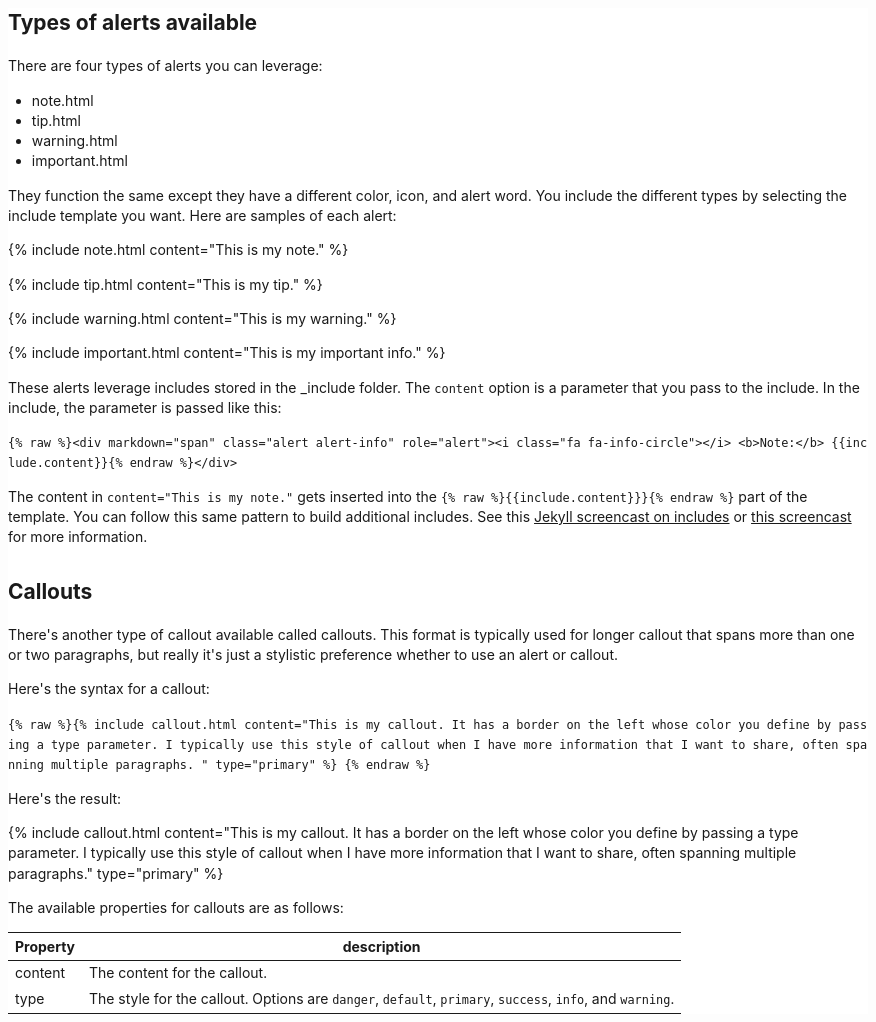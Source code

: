 ## Types of alerts available

There are four types of alerts you can leverage:

* note.html
* tip.html
* warning.html
* important.html

They function the same except they have a different color, icon, and alert word. You include the different types by selecting the include template you want. Here are samples of each alert:

{% include note.html content="This is my note." %}

{% include tip.html content="This is my tip." %}

{% include warning.html content="This is my warning." %}

{% include important.html content="This is my important info." %}

These alerts leverage includes stored in the \_include folder. The `content` option is a parameter that you pass to the include. In the include, the parameter is passed like this:

```
{% raw %}<div markdown="span" class="alert alert-info" role="alert"><i class="fa fa-info-circle"></i> <b>Note:</b> {{include.content}}{% endraw %}</div>
```

The content in `content="This is my note."` gets inserted into the `{% raw %}{{include.content}}}{% endraw %}` part of the template. You can follow this same pattern to build additional includes. See this [Jekyll screencast on includes](http://jekyll.tips/jekyll-casts/includes/) or [this screencast](https://www.youtube.com/watch?v=TJcn_PJ2100) for more information.

## Callouts

There's another type of callout available called callouts. This format is typically used for longer callout that spans more than one or two paragraphs, but really it's just a stylistic preference whether to use an alert or callout.

Here's the syntax for a callout:

```
{% raw %}{% include callout.html content="This is my callout. It has a border on the left whose color you define by passing a type parameter. I typically use this style of callout when I have more information that I want to share, often spanning multiple paragraphs. " type="primary" %} {% endraw %}
```

Here's the result:

{% include callout.html content="This is my callout. It has a border on the left whose color you define by passing a type parameter. I typically use this style of callout when I have more information that I want to share, often spanning multiple paragraphs." type="primary" %}

The available properties for callouts are as follows:

| Property | description |
|-------|--------|
| content | The content for the callout. |
| type | The style for the callout. Options are `danger`, `default`, `primary`, `success`, `info`, and `warning`.|
